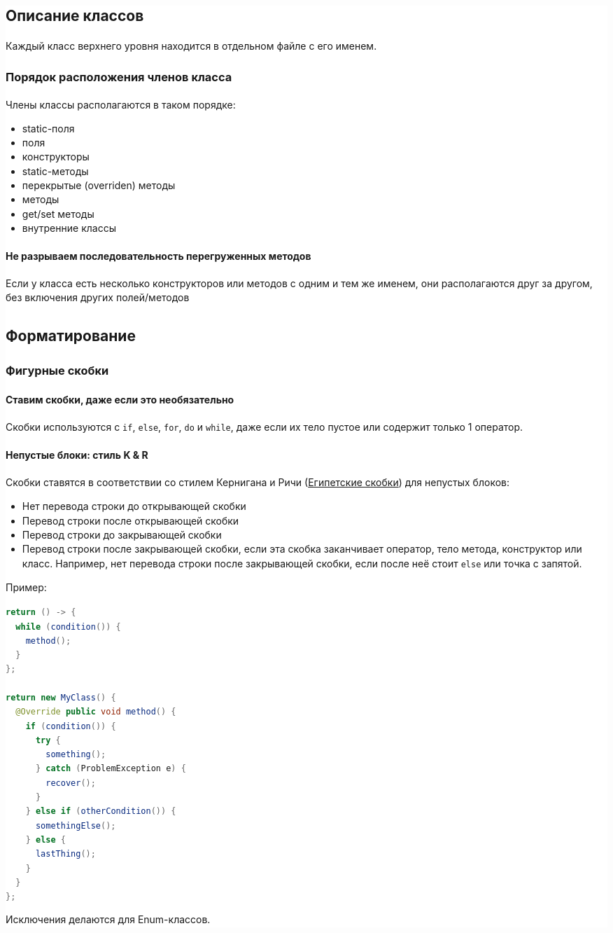 ## Описание классов
Каждый класс верхнего уровня находится в отдельном файле с его именем.
### Порядок расположения членов класса
Члены классы располагаются в таком порядке:
* static-поля
* поля
* конструкторы
* static-методы
* перекрытые (overriden) методы
* методы
* get/set методы
* внутренние классы

#### Не разрываем последовательность перегруженных методов
Если у класса есть несколько конструкторов или методов с одним и тем же именем, они располагаются друг за другом, без включения других полей/методов

## Форматирование

### Фигурные скобки

#### Ставим скобки, даже если это необязательно
Скобки используются с `if`, `else`, `for`, `do` и `while`, даже если их тело пустое или содержит только 1 оператор.

#### Непустые блоки: стиль K & R
Скобки ставятся в соответствии со стилем Кернигана и Ричи ([Египетские скобки](http://www.codinghorror.com/blog/2012/07/new-programming-jargon.html)) для непустых блоков:
* Нет перевода строки до открывающей скобки
* Перевод строки после открывающей скобки
* Перевод строки до закрывающей скобки
* Перевод строки после закрывающей скобки, если эта скобка заканчивает оператор, тело метода, конструктор или класс. Например, нет перевода строки после закрывающей скобки, если после неё стоит `else` или точка с запятой.

Пример:
```java
return () -> {
  while (condition()) {
    method();
  }
};

return new MyClass() {
  @Override public void method() {
    if (condition()) {
      try {
        something();
      } catch (ProblemException e) {
        recover();
      }
    } else if (otherCondition()) {
      somethingElse();
    } else {
      lastThing();
    }
  }
};
```
Исключения делаются для Enum-классов.
